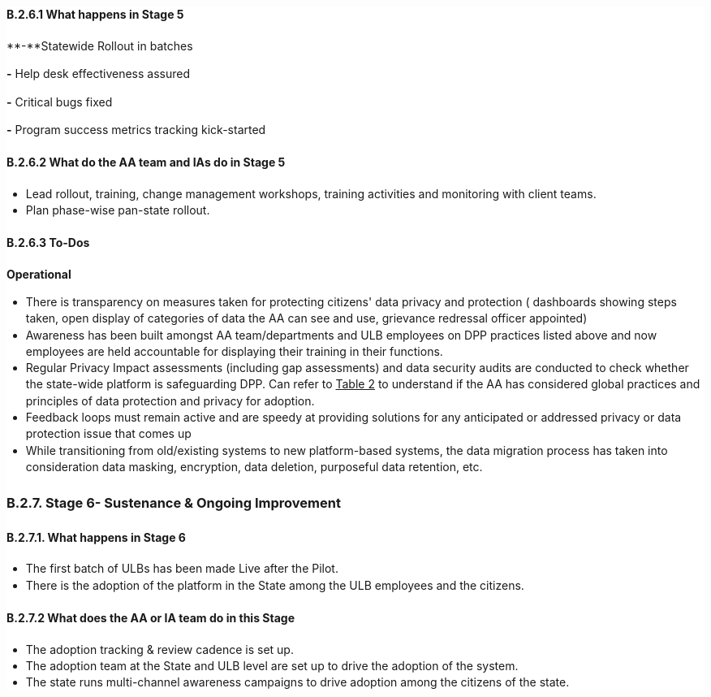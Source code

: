 #### **B.2.6.1 What happens in Stage 5** <a href="#_kyep9xxv6c1z" id="_kyep9xxv6c1z"></a>

**-**Statewide Rollout in batches

**-** Help desk effectiveness assured

**-** Critical bugs fixed

**-** Program success metrics tracking kick-started&#x20;

#### **B.2.6.2 What do the AA team and IAs do in Stage 5** <a href="#_m7caai2edcq2" id="_m7caai2edcq2"></a>

* Lead rollout, training, change management workshops, training activities and monitoring with client teams.
* Plan phase-wise pan-state rollout.

#### **B.2.6.3 To-Dos** <a href="#_klgpkmocdu96" id="_klgpkmocdu96"></a>

**Operational**

* There is transparency on measures taken for protecting citizens' data privacy and protection ( dashboards showing steps taken, open display of categories of data the AA can see and use, grievance redressal officer appointed)
* Awareness has been built amongst AA team/departments and ULB employees on DPP practices listed above and now employees are held accountable for displaying their training in their functions.
* Regular Privacy Impact assessments (including gap assessments) and data security audits are conducted to check whether the state-wide platform is safeguarding DPP. Can refer to [Table 2](https://docs.google.com/document/d/10bsSWEmf2ebjNpGBs-BLXAVyL-sVFQ901GzuKpbNNyY/edit) to understand if the AA has considered global practices and principles of data protection and privacy for adoption.
* Feedback loops must remain active and are speedy at providing solutions for any anticipated or addressed privacy or data protection issue that comes up
* While transitioning from old/existing systems to new platform-based systems, the data migration process has taken into consideration data masking, encryption, data deletion, purposeful data retention, etc.

### **B.2.7. Stage 6- Sustenance & Ongoing Improvement** <a href="#_1aj7kypxyzez" id="_1aj7kypxyzez"></a>

#### **B.2.7.1. What happens in Stage 6** <a href="#_pyngu51yqgh7" id="_pyngu51yqgh7"></a>

* The first batch of ULBs has been made Live after the Pilot.
* There is the adoption of the platform in the State among the ULB employees and the citizens.

#### **B.2.7.2 What does the AA or IA team do in this Stage** <a href="#_6qsohvpqlcda" id="_6qsohvpqlcda"></a>

* The adoption tracking & review cadence is set up.
* The adoption team at the State and ULB level are set up to drive the adoption of the system.
* The state runs multi-channel awareness campaigns to drive adoption among the citizens of the state.
